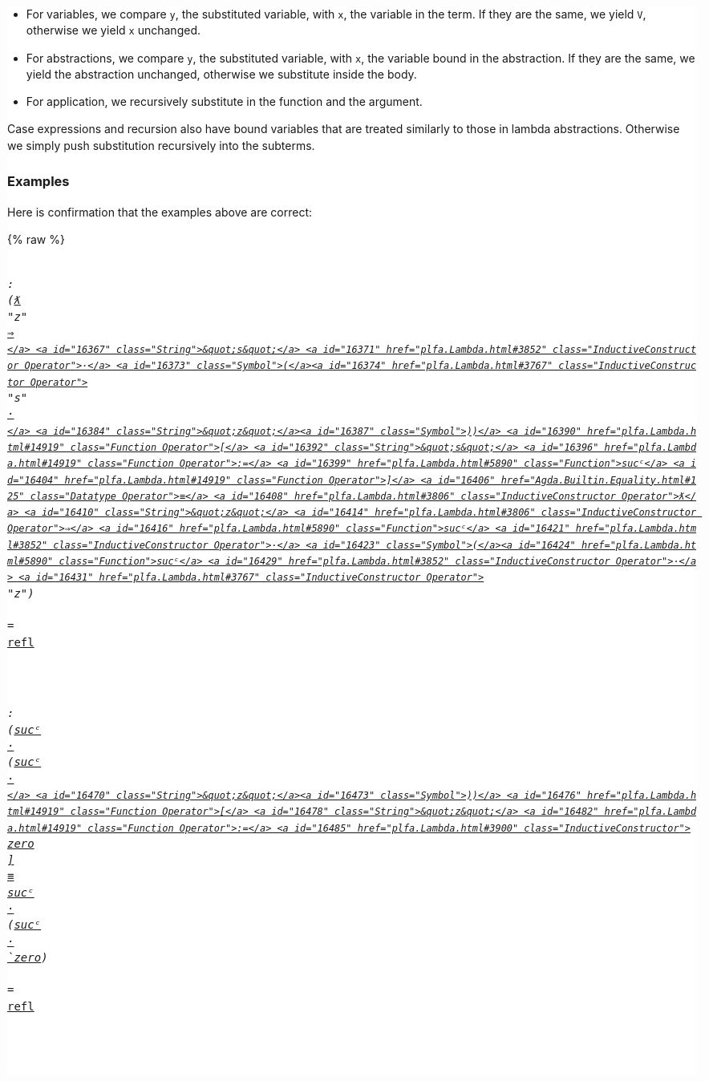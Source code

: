 * For variables, we compare `y`, the substituted variable,
with `x`, the variable in the term. If they are the same,
we yield `V`, otherwise we yield `x` unchanged.

* For abstractions, we compare `y`, the substituted variable,
with `x`, the variable bound in the abstraction. If they are the same,
we yield the abstraction unchanged, otherwise we substitute inside the body.

* For application, we recursively substitute in the function
and the argument.

Case expressions and recursion also have bound variables that are
treated similarly to those in lambda abstractions.  Otherwise we
simply push substitution recursively into the subterms.


### Examples

Here is confirmation that the examples above are correct:

{% raw %}<pre class="Agda"><a id="16352" href="{% endraw %}{{ site.baseurl }}{% link out/plfa/Lambda.md %}{% raw %}#16352" class="Function">_</a> <a id="16354" class="Symbol">:</a> <a id="16356" class="Symbol">(</a><a id="16357" href="plfa.Lambda.html#3806" class="InductiveConstructor Operator">ƛ</a> <a id="16359" class="String">&quot;z&quot;</a> <a id="16363" href="plfa.Lambda.html#3806" class="InductiveConstructor Operator">⇒</a> <a id="16365" href="plfa.Lambda.html#3767" class="InductiveConstructor Operator">`</a> <a id="16367" class="String">&quot;s&quot;</a> <a id="16371" href="plfa.Lambda.html#3852" class="InductiveConstructor Operator">·</a> <a id="16373" class="Symbol">(</a><a id="16374" href="plfa.Lambda.html#3767" class="InductiveConstructor Operator">`</a> <a id="16376" class="String">&quot;s&quot;</a> <a id="16380" href="plfa.Lambda.html#3852" class="InductiveConstructor Operator">·</a> <a id="16382" href="plfa.Lambda.html#3767" class="InductiveConstructor Operator">`</a> <a id="16384" class="String">&quot;z&quot;</a><a id="16387" class="Symbol">))</a> <a id="16390" href="plfa.Lambda.html#14919" class="Function Operator">[</a> <a id="16392" class="String">&quot;s&quot;</a> <a id="16396" href="plfa.Lambda.html#14919" class="Function Operator">:=</a> <a id="16399" href="plfa.Lambda.html#5890" class="Function">sucᶜ</a> <a id="16404" href="plfa.Lambda.html#14919" class="Function Operator">]</a> <a id="16406" href="Agda.Builtin.Equality.html#125" class="Datatype Operator">≡</a> <a id="16408" href="plfa.Lambda.html#3806" class="InductiveConstructor Operator">ƛ</a> <a id="16410" class="String">&quot;z&quot;</a> <a id="16414" href="plfa.Lambda.html#3806" class="InductiveConstructor Operator">⇒</a> <a id="16416" href="plfa.Lambda.html#5890" class="Function">sucᶜ</a> <a id="16421" href="plfa.Lambda.html#3852" class="InductiveConstructor Operator">·</a> <a id="16423" class="Symbol">(</a><a id="16424" href="plfa.Lambda.html#5890" class="Function">sucᶜ</a> <a id="16429" href="plfa.Lambda.html#3852" class="InductiveConstructor Operator">·</a> <a id="16431" href="plfa.Lambda.html#3767" class="InductiveConstructor Operator">`</a> <a id="16433" class="String">&quot;z&quot;</a><a id="16436" class="Symbol">)</a>
<a id="16438" class="Symbol">_</a> <a id="16440" class="Symbol">=</a> <a id="16442" href="Agda.Builtin.Equality.html#182" class="InductiveConstructor">refl</a>

<a id="16448" href="{% endraw %}{{ site.baseurl }}{% link out/plfa/Lambda.md %}{% raw %}#16448" class="Function">_</a> <a id="16450" class="Symbol">:</a> <a id="16452" class="Symbol">(</a><a id="16453" href="plfa.Lambda.html#5890" class="Function">sucᶜ</a> <a id="16458" href="plfa.Lambda.html#3852" class="InductiveConstructor Operator">·</a> <a id="16460" class="Symbol">(</a><a id="16461" href="plfa.Lambda.html#5890" class="Function">sucᶜ</a> <a id="16466" href="plfa.Lambda.html#3852" class="InductiveConstructor Operator">·</a> <a id="16468" href="plfa.Lambda.html#3767" class="InductiveConstructor Operator">`</a> <a id="16470" class="String">&quot;z&quot;</a><a id="16473" class="Symbol">))</a> <a id="16476" href="plfa.Lambda.html#14919" class="Function Operator">[</a> <a id="16478" class="String">&quot;z&quot;</a> <a id="16482" href="plfa.Lambda.html#14919" class="Function Operator">:=</a> <a id="16485" href="plfa.Lambda.html#3900" class="InductiveConstructor">`zero</a> <a id="16491" href="plfa.Lambda.html#14919" class="Function Operator">]</a> <a id="16493" href="Agda.Builtin.Equality.html#125" class="Datatype Operator">≡</a> <a id="16495" href="plfa.Lambda.html#5890" class="Function">sucᶜ</a> <a id="16500" href="plfa.Lambda.html#3852" class="InductiveConstructor Operator">·</a> <a id="16502" class="Symbol">(</a><a id="16503" href="plfa.Lambda.html#5890" class="Function">sucᶜ</a> <a id="16508" href="plfa.Lambda.html#3852" class="InductiveConstructor Operator">·</a> <a id="16510" href="plfa.Lambda.html#3900" class="InductiveConstructor">`zero</a><a id="16515" class="Symbol">)</a>
<a id="16517" class="Symbol">_</a> <a id="16519" class="Symbol">=</a> <a id="16521" href="Agda.Builtin.Equality.html#182" class="InductiveConstructor">refl</a>
